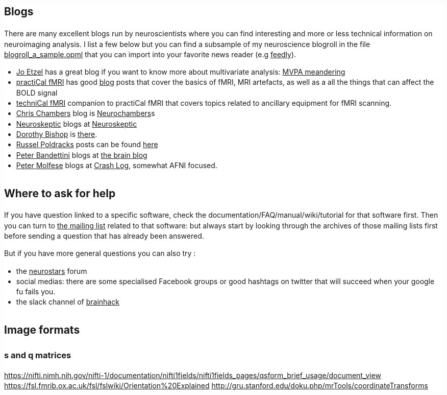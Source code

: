 
## Blogs
There are many excellent blogs run by neuroscientists where you can find interesting and more or less technical information on neuroimaging analysis. I list a few below but you can find a subsample of my neuroscience blogroll in the file [blogroll_a_sample.opml](.blogroll_a_sample.opml) that you can import into your favorite news reader (e.g [feedly](https://feedly.com)).

* [Jo Etzel](https://twitter.com/JosetAEtzel) has a great blog if you want to know more about multivariate analysis: [MVPA meandering](http://mvpa.blogspot.co.uk)
* [practiCal fMRI](https://twitter.com/practiCalfMRI) has good [blog](http://practicalfmri.blogspot.co.uk) posts that cover the basics of fMRI, MRI artefacts, as well as a all the things that can affect the BOLD signal
* [techniCal fMRI](http://technicalfmri.blogspot.com/) companion to practiCal fMRI that covers topics related to ancillary equipment for fMRI scanning.
* [Chris Chambers](https://twitter.com/chrisdc77) blog is [Neurochambers](http://neurochambers.blogspot.co.uk)s
* [Neuroskeptic](https://twitter.com/Neuro_Skeptic) blogs at [Neuroskeptic](http://blogs.discovermagazine.com/neuroskeptic/)
* [Dorothy Bishop](https://twitter.com/deevybee) is [there](http://deevybee.blogspot.com/).
* [Russel Poldracks](https://twitter.com/russpoldrack) posts can be found [here](http://www.russpoldrack.org)
* [Peter Bandettini](https://twitter.com/fMRI_today) blogs at [the brain blog](http://www.thebrainblog.org)
* [Peter Molfese](https://twitter.com/commander_crash) blogs at [Crash Log](http://blog.cogneurostats.com/), somewhat AFNI focused.



## Where to ask for help
If you have question linked to a specific software, check the documentation/FAQ/manual/wiki/tutorial for that software first. Then you can turn to [the mailing list](https://kirstiewhitaker.com/2014/12/16/how-to-use-the-fsl-and-freesurfer-mailing-lists-for-success-in-your-phd/) related to that software: but always start by looking through the archives of those mailing lists first before sending a question that has already been answered.

But if you have more general questions you can also try :
* the [neurostars](https://neurostars.org/) forum
* social medias: there are some specialised Facebook groups or good hashtags on twitter that will succeed when your google fu fails you.
* the slack channel of [brainhack](https://www.brainhack.org/)



## Image formats

### s and q matrices

https://nifti.nimh.nih.gov/nifti-1/documentation/nifti1fields/nifti1fields_pages/qsform_brief_usage/document_view
https://fsl.fmrib.ox.ac.uk/fsl/fslwiki/Orientation%20Explained
http://gru.stanford.edu/doku.php/mrTools/coordinateTransforms

